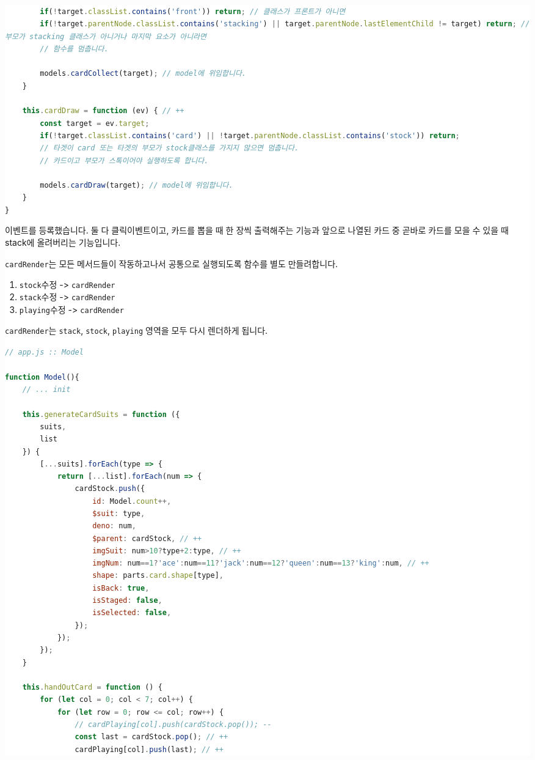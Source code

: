 ```javascript
        if(!target.classList.contains('front')) return; // 클래스가 프론트가 아니면
        if(!target.parentNode.classList.contains('stacking') || target.parentNode.lastElementChild != target) return; // 부모가 stacking 클래스가 아니거나 마지막 요소가 아니라면
        // 함수를 멈춥니다.
    
        models.cardCollect(target); // model에 위임합니다.
    }
    
    this.cardDraw = function (ev) { // ++
        const target = ev.target;
        if(!target.classList.contains('card') || !target.parentNode.classList.contains('stock')) return;
        // 타겟이 card 또는 타겟의 부모가 stock클래스를 가지지 않으면 멈춥니다.
        // 카드이고 부모가 스톡이어야 실행하도록 합니다.
    
        models.cardDraw(target); // model에 위임합니다.
    }
}
```

이벤트를 등록했습니다. 둘 다 클릭이벤트이고, 카드를 뽑을 때 한 장씩 출력해주는 기능과 앞으로 나열된 카드 중 곧바로 카드를 모을 수 있을 때 stack에 올려버리는 기능입니다.

`cardRender`는 모든 메서드들이 작동하고나서 공통으로 실행되도록 함수를 별도 만들려합니다.

1. `stock`수정 -> `cardRender`
2. `stack`수정 -> `cardRender`
3. `playing`수정 -> `cardRender`

`cardRender`는 `stack`, `stock`, `playing` 영역을 모두 다시 렌더하게 됩니다.

```javascript
// app.js :: Model

function Model(){
    // ... init

    this.generateCardSuits = function ({
        suits,
        list
    }) {
        [...suits].forEach(type => {
            return [...list].forEach(num => {
                cardStock.push({
                    id: Model.count++,
                    $suit: type,
                    deno: num,
                    $parent: cardStock, // ++
                    imgSuit: num>10?type+2:type, // ++
                    imgNum: num==1?'ace':num==11?'jack':num==12?'queen':num==13?'king':num, // ++
                    shape: parts.card.shape[type],
                    isBack: true,
                    isStaged: false,
                    isSelected: false,
                });
            });
        });
    }

    this.handOutCard = function () {
        for (let col = 0; col < 7; col++) {
            for (let row = 0; row <= col; row++) {
                // cardPlaying[col].push(cardStock.pop()); --
                const last = cardStock.pop(); // ++
                cardPlaying[col].push(last); // ++
```